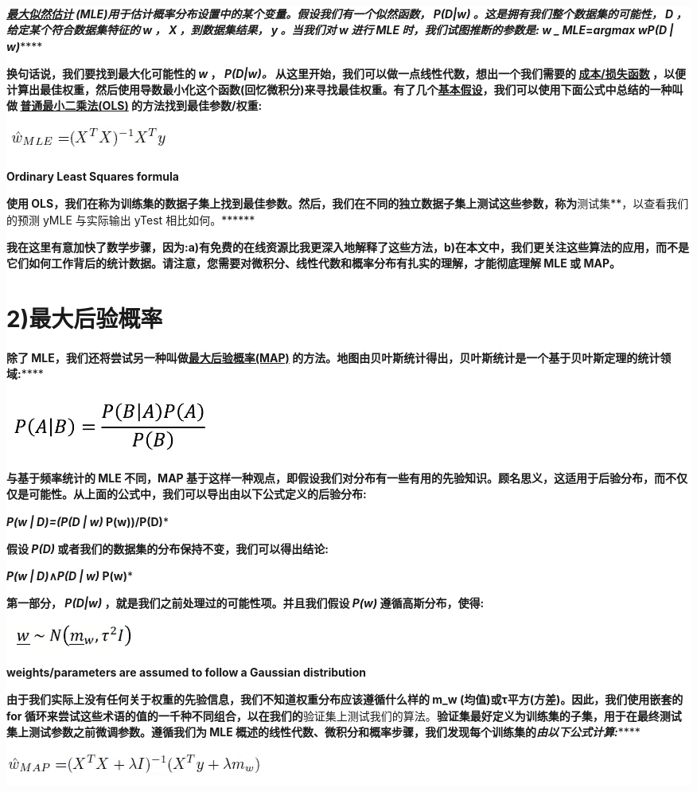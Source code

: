 *****[最大似然估计](https://en.wikipedia.org/wiki/Maximum_likelihood_estimation) (MLE)用于估计概率分布设置中的某个变量。假设我们有一个似然函数， ***P(D|w)*** 。这是拥有我们整个数据集的可能性， ***D*** ，给定某个符合数据集特征的 **w** ， ***X*** ，到数据集结果， ***y*** 。当我们对 ***w*** 进行 MLE 时，我们试图推断的参数是:
***w _ MLE****=***argmax w****P(D | w)*********

******换句话说，我们要找到最大化可能性的 ***w*** ， ***P(D|w)。*** 从这里开始，我们可以做一点线性代数，想出一个我们需要的 [**成本/损失函数**](https://en.wikipedia.org/wiki/Loss_function) ，以便计算出最佳权重，然后使用导数最小化这个函数(回忆微积分)来寻找最佳权重。有了几个[基本假设](https://www.albert.io/blog/key-assumptions-of-ols-econometrics-review/)，我们可以使用下面公式中总结的一种叫做 [**普通最小二乘法(OLS)**](https://en.wikipedia.org/wiki/Ordinary_least_squares) 的方法找到最佳参数/权重:******

******![](img/c97cca048f9c5d9cc05c4f80c2b2e78c.png)******

******Ordinary Least Squares formula******

******使用 OLS，我们在称为**训练集**的数据子集上找到最佳参数。然后，我们在不同的独立数据子集上测试这些参数，称为**测试集**，以查看我们的预测 yMLE 与实际输出 yTest 相比如何。******

******我在这里有意加快了数学步骤，因为:a)有免费的在线资源比我更深入地解释了这些方法，b)在本文中，我们更关注这些算法的应用，而不是它们如何工作背后的统计数据。请注意，您需要对微积分、线性代数和概率分布有扎实的理解，才能彻底理解 MLE 或 MAP。******

# ******2)最大后验概率******

******除了 MLE，我们还将尝试另一种叫做[最大后验概率(MAP)](https://en.wikipedia.org/wiki/Maximum_a_posteriori_estimation) 的方法。地图由贝叶斯统计得出，贝叶斯统计是一个基于**贝叶斯定理**的统计领域:******

******![](img/e30282bfe2538e163050cc7e14fa6eda.png)******

******与基于频率统计的 MLE 不同，MAP 基于这样一种观点，即假设我们对分布有一些有用的先验知识。顾名思义，这适用于后验分布，而不仅仅是可能性。从上面的公式中，我们可以导出由以下公式定义的后验分布:******

*********P(w | D)=(P(D | w)* P(w))/P(D)*********

******假设 ***P(D)*** 或者我们的数据集的分布保持不变，我们可以得出结论:******

*********P(w | D)***∧***P(D | w)* P(w)*********

******第一部分， ***P(D|w)*** ，就是我们之前处理过的可能性项。并且我们假设 ***P(w)*** 遵循高斯分布，使得:******

******![](img/ac9ac292bbcbc56b19df625de75c5d1b.png)******

********weights/parameters are assumed to follow a Gaussian distribution********

******由于我们实际上没有任何关于权重的先验信息，我们不知道权重分布应该遵循什么样的 **m_w** (均值)或**τ平方**(方差)。因此，我们使用嵌套的 for 循环来尝试这些术语的值的一千种不同组合，以在我们的**验证集上测试我们的算法。**验证集最好定义为训练集的子集，用于在最终测试集上测试参数之前微调参数。遵循我们为 MLE 概述的线性代数、微积分和概率步骤，我们发现每个训练集的*由以下公式计算:*******

*******![](img/d791db69231832b1141cc04a01451d15.png)*******

